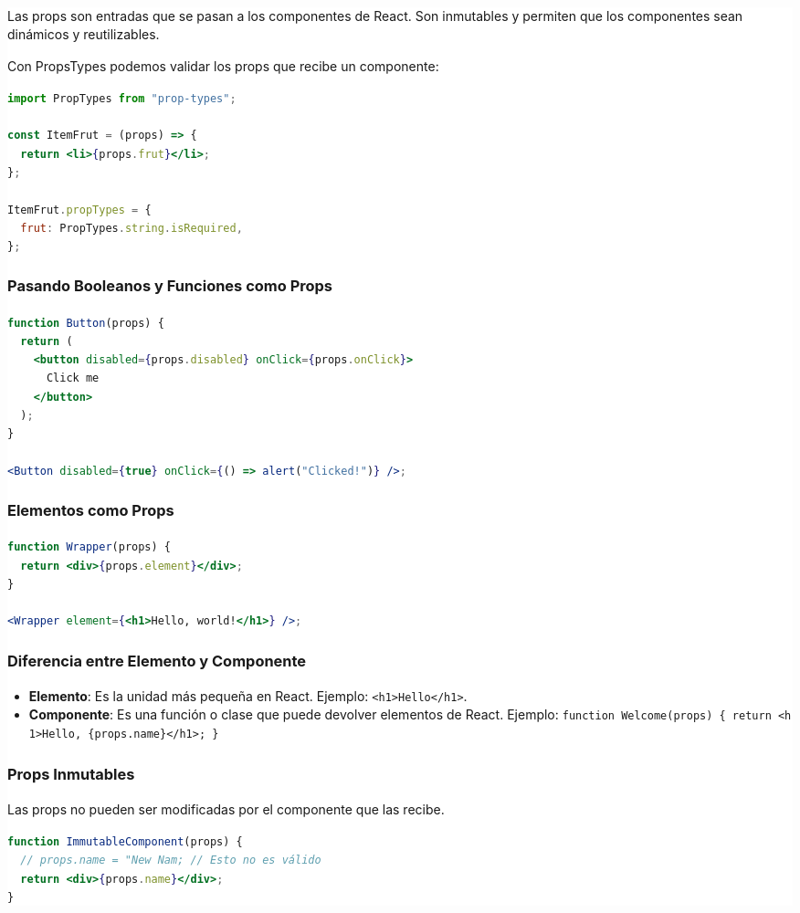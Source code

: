 Las props son entradas que se pasan a los componentes de React. Son inmutables y permiten que los componentes sean dinámicos y reutilizables.

Con PropsTypes podemos validar los props que recibe un componente:

```jsx
import PropTypes from "prop-types";

const ItemFrut = (props) => {
  return <li>{props.frut}</li>;
};

ItemFrut.propTypes = {
  frut: PropTypes.string.isRequired,
};
```

### Pasando Booleanos y Funciones como Props

```jsx
function Button(props) {
  return (
    <button disabled={props.disabled} onClick={props.onClick}>
      Click me
    </button>
  );
}

<Button disabled={true} onClick={() => alert("Clicked!")} />;
```

### Elementos como Props

```jsx
function Wrapper(props) {
  return <div>{props.element}</div>;
}

<Wrapper element={<h1>Hello, world!</h1>} />;
```

### Diferencia entre Elemento y Componente

- **Elemento**: Es la unidad más pequeña en React. Ejemplo: `<h1>Hello</h1>`.
- **Componente**: Es una función o clase que puede devolver elementos de React. Ejemplo: `function Welcome(props) { return <h1>Hello, {props.name}</h1>; }`

### Props Inmutables

Las props no pueden ser modificadas por el componente que las recibe.

```jsx
function ImmutableComponent(props) {
  // props.name = "New Nam; // Esto no es válido
  return <div>{props.name}</div>;
}
```
